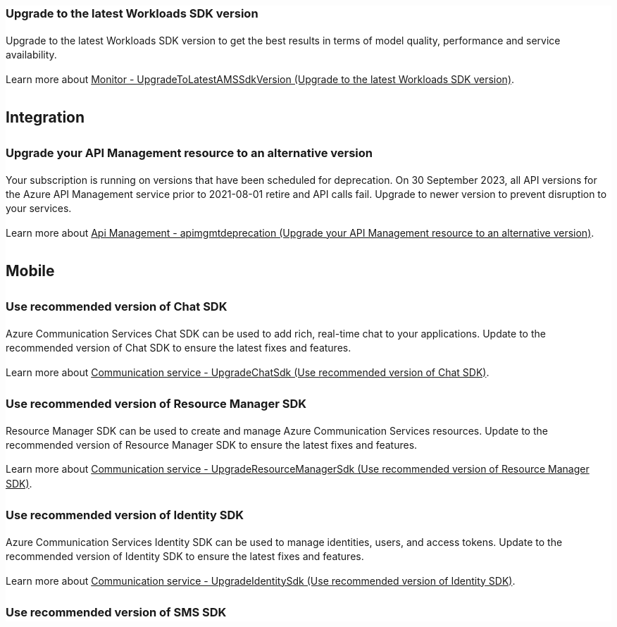 ### Upgrade to the latest Workloads SDK version

Upgrade to the latest Workloads SDK version to get the best results in terms of model quality, performance and service availability.

Learn more about [Monitor - UpgradeToLatestAMSSdkVersion (Upgrade to the latest Workloads SDK version)](https://aka.ms/AMSAdvisor).



## Integration

### Upgrade your API Management resource to an alternative version

Your subscription is running on versions that have been scheduled for deprecation. On 30 September 2023, all API versions for the Azure API Management service prior to 2021-08-01 retire and API calls fail. Upgrade to newer version to prevent disruption to your services. 

Learn more about [Api Management - apimgmtdeprecation (Upgrade your API Management resource to an alternative version)](https://azure.microsoft.com/updates/api-versions-being-retired-for-azure-api-management/).





## Mobile

### Use recommended version of Chat SDK

Azure Communication Services Chat SDK can be used to add rich, real-time chat to your applications. Update to the recommended version of Chat SDK to ensure the latest fixes and features.

Learn more about [Communication service - UpgradeChatSdk (Use recommended version of Chat SDK)](../communication-services/concepts/chat/sdk-features.md).

### Use recommended version of Resource Manager SDK

Resource Manager SDK can be used to create and manage Azure Communication Services resources. Update to the recommended version of Resource Manager SDK to ensure the latest fixes and features.

Learn more about [Communication service - UpgradeResourceManagerSdk (Use recommended version of Resource Manager SDK)](../communication-services/quickstarts/create-communication-resource.md?pivots=platform-net&tabs=windows).

### Use recommended version of Identity SDK

Azure Communication Services Identity SDK can be used to manage identities, users, and access tokens. Update to the recommended version of Identity SDK to ensure the latest fixes and features.

Learn more about [Communication service - UpgradeIdentitySdk (Use recommended version of Identity SDK)](../communication-services/concepts/sdk-options.md).

### Use recommended version of SMS SDK
